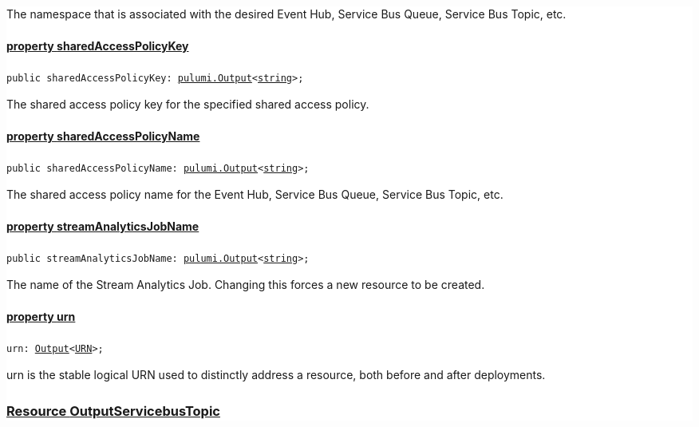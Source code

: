 The namespace that is associated with the desired Event Hub, Service Bus Queue, Service Bus Topic, etc.

<h4 class="pdoc-member-header" id="OutputServiceBusQueue-sharedAccessPolicyKey">
<a class="pdoc-child-name" href="https://github.com/pulumi/pulumi-azure/blob/{{< param git_sha >}}/sdk/nodejs/streamanalytics/outputServiceBusQueue.ts#L100">property <b>sharedAccessPolicyKey</b></a>
</h4>

<pre class="highlight"><code><span class='kd'>public </span>sharedAccessPolicyKey: <a href='/docs/reference/pkg/nodejs/pulumi/pulumi/#Output'>pulumi.Output</a>&lt;<span class='kd'><a href='https://developer.mozilla.org/en-US/docs/Web/JavaScript/Reference/Global_Objects/String'>string</a></span>&gt;;</code></pre>

The shared access policy key for the specified shared access policy.

<h4 class="pdoc-member-header" id="OutputServiceBusQueue-sharedAccessPolicyName">
<a class="pdoc-child-name" href="https://github.com/pulumi/pulumi-azure/blob/{{< param git_sha >}}/sdk/nodejs/streamanalytics/outputServiceBusQueue.ts#L104">property <b>sharedAccessPolicyName</b></a>
</h4>

<pre class="highlight"><code><span class='kd'>public </span>sharedAccessPolicyName: <a href='/docs/reference/pkg/nodejs/pulumi/pulumi/#Output'>pulumi.Output</a>&lt;<span class='kd'><a href='https://developer.mozilla.org/en-US/docs/Web/JavaScript/Reference/Global_Objects/String'>string</a></span>&gt;;</code></pre>

The shared access policy name for the Event Hub, Service Bus Queue, Service Bus Topic, etc.

<h4 class="pdoc-member-header" id="OutputServiceBusQueue-streamAnalyticsJobName">
<a class="pdoc-child-name" href="https://github.com/pulumi/pulumi-azure/blob/{{< param git_sha >}}/sdk/nodejs/streamanalytics/outputServiceBusQueue.ts#L108">property <b>streamAnalyticsJobName</b></a>
</h4>

<pre class="highlight"><code><span class='kd'>public </span>streamAnalyticsJobName: <a href='/docs/reference/pkg/nodejs/pulumi/pulumi/#Output'>pulumi.Output</a>&lt;<span class='kd'><a href='https://developer.mozilla.org/en-US/docs/Web/JavaScript/Reference/Global_Objects/String'>string</a></span>&gt;;</code></pre>

The name of the Stream Analytics Job. Changing this forces a new resource to be created.

<h4 class="pdoc-member-header" id="OutputServiceBusQueue-urn">
<a class="pdoc-child-name" href="https://github.com/pulumi/pulumi-azure/blob/{{< param git_sha >}}/sdk/nodejs/streamanalytics/outputServiceBusQueue.ts#L50">property <b>urn</b></a>
</h4>

<pre class="highlight"><code><span class='kd'></span>urn: <a href='/docs/reference/pkg/nodejs/pulumi/pulumi/#Output'>Output</a>&lt;<a href='/docs/reference/pkg/nodejs/pulumi/pulumi/#URN'>URN</a>&gt;;</code></pre>

urn is the stable logical URN used to distinctly address a resource, both before and after
deployments.

<h3 class="pdoc-module-header" id="OutputServicebusTopic" data-link-title="OutputServicebusTopic">
    <a href="https://github.com/pulumi/pulumi-azure/blob/{{< param git_sha >}}/sdk/nodejs/streamanalytics/outputServicebusTopic.ts#L50">
        Resource <strong>OutputServicebusTopic</strong>
    </a>
</h3>
